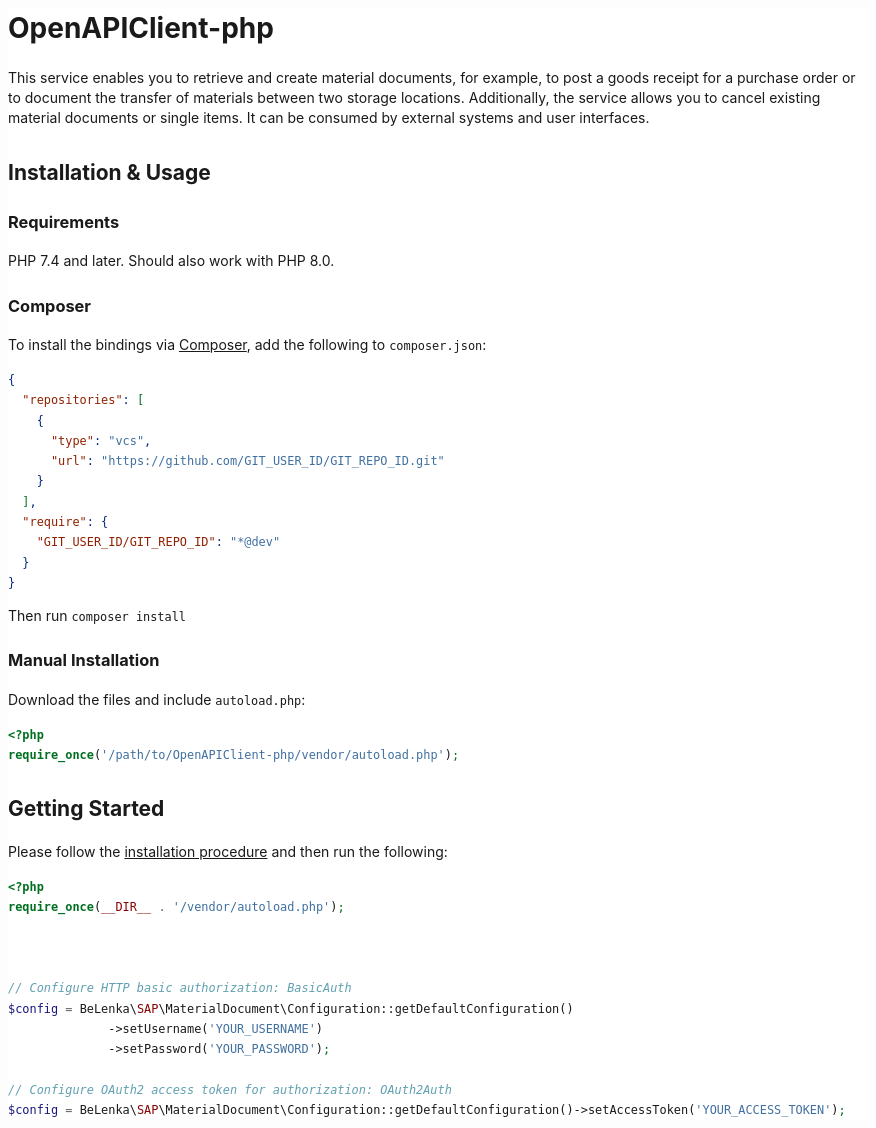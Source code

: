 # OpenAPIClient-php

This service enables you to retrieve and create material documents, for example, to post a goods receipt for a purchase order or to document the transfer of materials between two storage locations. Additionally, the service allows you to cancel existing material documents or single items. It can be consumed by external systems and user interfaces.


## Installation & Usage

### Requirements

PHP 7.4 and later.
Should also work with PHP 8.0.

### Composer

To install the bindings via [Composer](https://getcomposer.org/), add the following to `composer.json`:

```json
{
  "repositories": [
    {
      "type": "vcs",
      "url": "https://github.com/GIT_USER_ID/GIT_REPO_ID.git"
    }
  ],
  "require": {
    "GIT_USER_ID/GIT_REPO_ID": "*@dev"
  }
}
```

Then run `composer install`

### Manual Installation

Download the files and include `autoload.php`:

```php
<?php
require_once('/path/to/OpenAPIClient-php/vendor/autoload.php');
```

## Getting Started

Please follow the [installation procedure](#installation--usage) and then run the following:

```php
<?php
require_once(__DIR__ . '/vendor/autoload.php');



// Configure HTTP basic authorization: BasicAuth
$config = BeLenka\SAP\MaterialDocument\Configuration::getDefaultConfiguration()
              ->setUsername('YOUR_USERNAME')
              ->setPassword('YOUR_PASSWORD');

// Configure OAuth2 access token for authorization: OAuth2Auth
$config = BeLenka\SAP\MaterialDocument\Configuration::getDefaultConfiguration()->setAccessToken('YOUR_ACCESS_TOKEN');


```